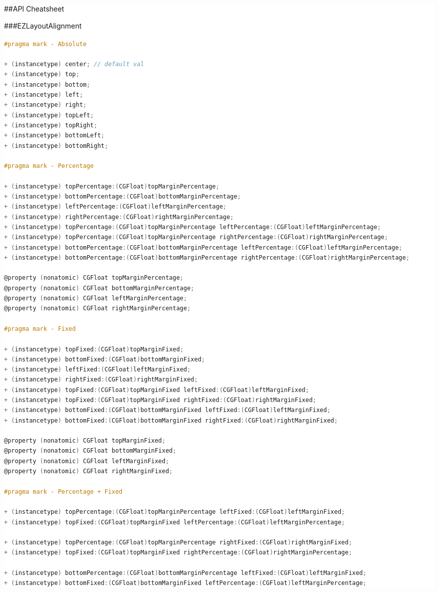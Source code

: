 ##<a name="api"></a>API Cheatsheet

###<a name="api-alignment"></a>EZLayoutAlignment
```objective-c
#pragma mark - Absolute

+ (instancetype) center; // default val
+ (instancetype) top;
+ (instancetype) bottom;
+ (instancetype) left;
+ (instancetype) right;
+ (instancetype) topLeft;
+ (instancetype) topRight;
+ (instancetype) bottomLeft;
+ (instancetype) bottomRight;

#pragma mark - Percentage

+ (instancetype) topPercentage:(CGFloat)topMarginPercentage;
+ (instancetype) bottomPercentage:(CGFloat)bottomMarginPercentage;
+ (instancetype) leftPercentage:(CGFloat)leftMarginPercentage;
+ (instancetype) rightPercentage:(CGFloat)rightMarginPercentage;
+ (instancetype) topPercentage:(CGFloat)topMarginPercentage leftPercentage:(CGFloat)leftMarginPercentage;
+ (instancetype) topPercentage:(CGFloat)topMarginPercentage rightPercentage:(CGFloat)rightMarginPercentage;
+ (instancetype) bottomPercentage:(CGFloat)bottomMarginPercentage leftPercentage:(CGFloat)leftMarginPercentage;
+ (instancetype) bottomPercentage:(CGFloat)bottomMarginPercentage rightPercentage:(CGFloat)rightMarginPercentage;

@property (nonatomic) CGFloat topMarginPercentage;
@property (nonatomic) CGFloat bottomMarginPercentage;
@property (nonatomic) CGFloat leftMarginPercentage;
@property (nonatomic) CGFloat rightMarginPercentage;

#pragma mark - Fixed

+ (instancetype) topFixed:(CGFloat)topMarginFixed;
+ (instancetype) bottomFixed:(CGFloat)bottomMarginFixed;
+ (instancetype) leftFixed:(CGFloat)leftMarginFixed;
+ (instancetype) rightFixed:(CGFloat)rightMarginFixed;
+ (instancetype) topFixed:(CGFloat)topMarginFixed leftFixed:(CGFloat)leftMarginFixed;
+ (instancetype) topFixed:(CGFloat)topMarginFixed rightFixed:(CGFloat)rightMarginFixed;
+ (instancetype) bottomFixed:(CGFloat)bottomMarginFixed leftFixed:(CGFloat)leftMarginFixed;
+ (instancetype) bottomFixed:(CGFloat)bottomMarginFixed rightFixed:(CGFloat)rightMarginFixed;

@property (nonatomic) CGFloat topMarginFixed;
@property (nonatomic) CGFloat bottomMarginFixed;
@property (nonatomic) CGFloat leftMarginFixed;
@property (nonatomic) CGFloat rightMarginFixed;

#pragma mark - Percentage + Fixed

+ (instancetype) topPercentage:(CGFloat)topMarginPercentage leftFixed:(CGFloat)leftMarginFixed;
+ (instancetype) topFixed:(CGFloat)topMarginFixed leftPercentage:(CGFloat)leftMarginPercentage;

+ (instancetype) topPercentage:(CGFloat)topMarginPercentage rightFixed:(CGFloat)rightMarginFixed;
+ (instancetype) topFixed:(CGFloat)topMarginFixed rightPercentage:(CGFloat)rightMarginPercentage;

+ (instancetype) bottomPercentage:(CGFloat)bottomMarginPercentage leftFixed:(CGFloat)leftMarginFixed;
+ (instancetype) bottomFixed:(CGFloat)bottomMarginFixed leftPercentage:(CGFloat)leftMarginPercentage;
```